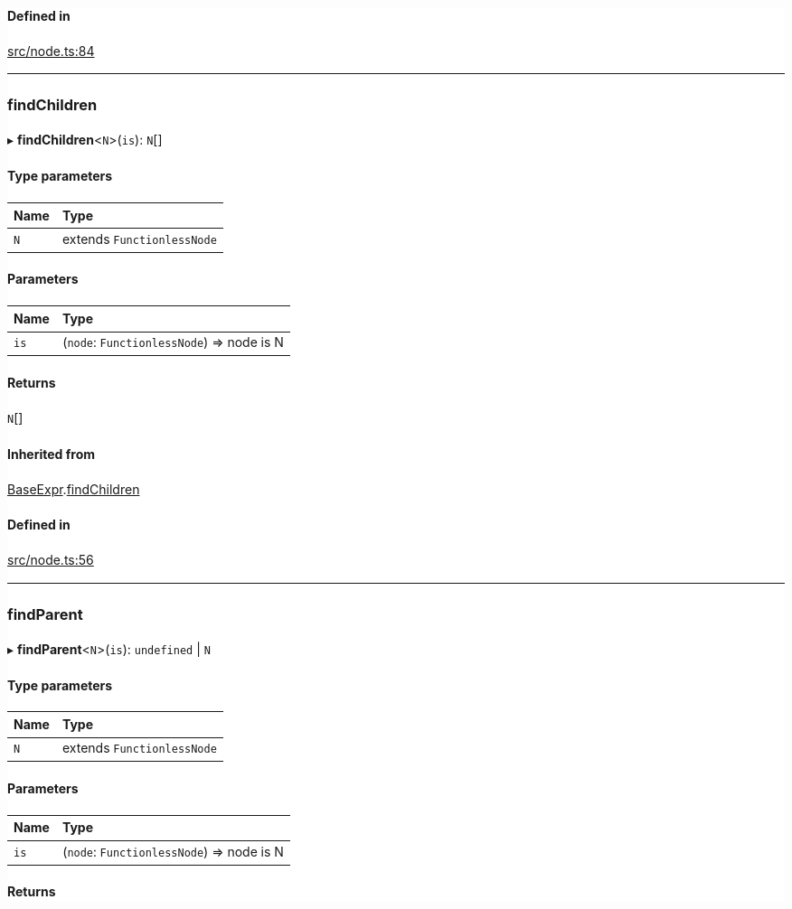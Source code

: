 #### Defined in

[src/node.ts:84](https://github.com/sam-goodwin/functionless/blob/6691871/src/node.ts#L84)

___

### findChildren

▸ **findChildren**<`N`\>(`is`): `N`[]

#### Type parameters

| Name | Type |
| :------ | :------ |
| `N` | extends `FunctionlessNode` |

#### Parameters

| Name | Type |
| :------ | :------ |
| `is` | (`node`: `FunctionlessNode`) => node is N |

#### Returns

`N`[]

#### Inherited from

[BaseExpr](BaseExpr.md).[findChildren](BaseExpr.md#findchildren)

#### Defined in

[src/node.ts:56](https://github.com/sam-goodwin/functionless/blob/6691871/src/node.ts#L56)

___

### findParent

▸ **findParent**<`N`\>(`is`): `undefined` \| `N`

#### Type parameters

| Name | Type |
| :------ | :------ |
| `N` | extends `FunctionlessNode` |

#### Parameters

| Name | Type |
| :------ | :------ |
| `is` | (`node`: `FunctionlessNode`) => node is N |

#### Returns
